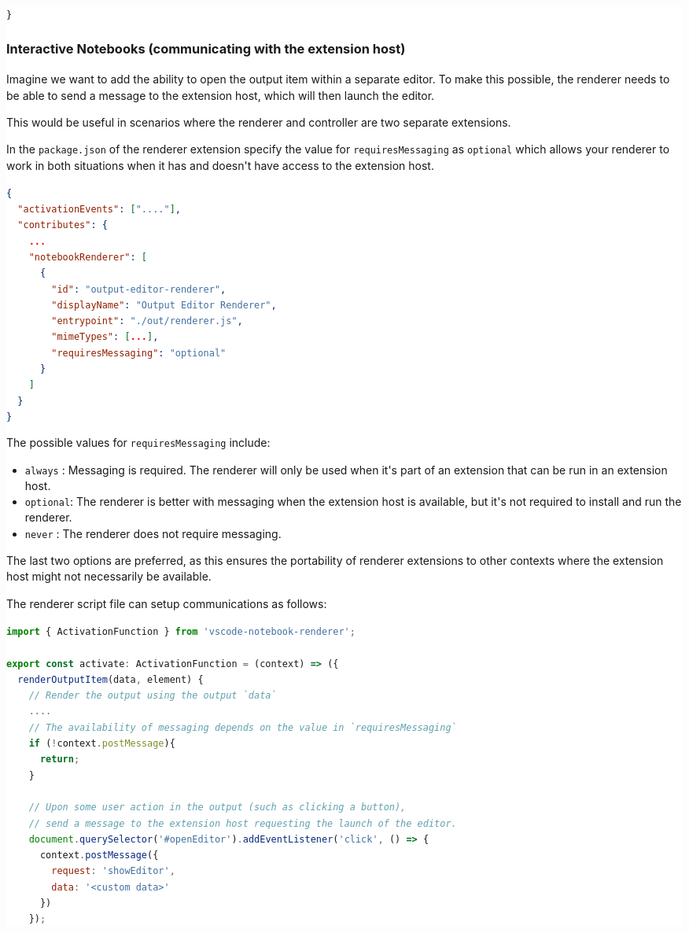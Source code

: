 ```ts
}
```

### Interactive Notebooks (communicating with the extension host)

Imagine we want to add the ability to open the output item within a separate editor. To make this possible, the renderer needs to be able to send a message to the extension host, which will then launch the editor.

This would be useful in scenarios where the renderer and controller are two separate extensions.

In the `package.json` of the renderer extension specify the value for `requiresMessaging` as `optional` which allows your renderer to work in both situations when it has and doesn't have access to the extension host.


```json
{
  "activationEvents": ["...."],
  "contributes": {
    ...
    "notebookRenderer": [
      {
        "id": "output-editor-renderer",
        "displayName": "Output Editor Renderer",
        "entrypoint": "./out/renderer.js",
        "mimeTypes": [...],
        "requiresMessaging": "optional"
      }
    ]
  }
}
```

The possible values for `requiresMessaging` include:

* `always`  : Messaging is required. The renderer will only be used when it's part of an extension that can be run in an extension host.
* `optional`: The renderer is better with messaging when the extension host is available, but it's not required to install and run the renderer.
* `never`   : The renderer does not require messaging.

The last two options are preferred, as this ensures the portability of renderer extensions to other contexts where the extension host might not necessarily be available.

The renderer script file can setup communications as follows:

```js
import { ActivationFunction } from 'vscode-notebook-renderer';

export const activate: ActivationFunction = (context) => ({
  renderOutputItem(data, element) {
    // Render the output using the output `data`
    ....
    // The availability of messaging depends on the value in `requiresMessaging`
    if (!context.postMessage){
      return;
    }

    // Upon some user action in the output (such as clicking a button),
    // send a message to the extension host requesting the launch of the editor.
    document.querySelector('#openEditor').addEventListener('click', () => {
      context.postMessage({
        request: 'showEditor',
        data: '<custom data>'
      })
    });
```